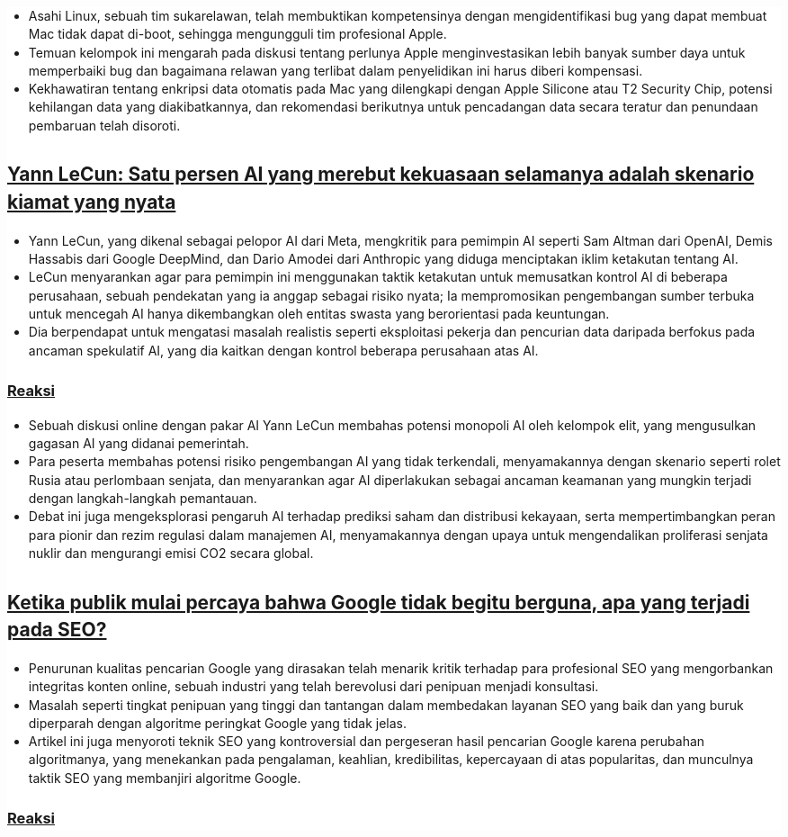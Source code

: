 - Asahi Linux, sebuah tim sukarelawan, telah membuktikan kompetensinya dengan mengidentifikasi bug yang dapat membuat Mac tidak dapat di-boot, sehingga mengungguli tim profesional Apple.
- Temuan kelompok ini mengarah pada diskusi tentang perlunya Apple menginvestasikan lebih banyak sumber daya untuk memperbaiki bug dan bagaimana relawan yang terlibat dalam penyelidikan ini harus diberi kompensasi.
- Kekhawatiran tentang enkripsi data otomatis pada Mac yang dilengkapi dengan Apple Silicone atau T2 Security Chip, potensi kehilangan data yang diakibatkannya, dan rekomendasi berikutnya untuk pencadangan data secara teratur dan penundaan pembaruan telah disoroti.

## [Yann LeCun: Satu persen AI yang merebut kekuasaan selamanya adalah skenario kiamat yang nyata](https://www.businessinsider.com/sam-altman-and-demis-hassabis-just-want-to-control-ai-2023-10)

- Yann LeCun, yang dikenal sebagai pelopor AI dari Meta, mengkritik para pemimpin AI seperti Sam Altman dari OpenAI, Demis Hassabis dari Google DeepMind, dan Dario Amodei dari Anthropic yang diduga menciptakan iklim ketakutan tentang AI.
- LeCun menyarankan agar para pemimpin ini menggunakan taktik ketakutan untuk memusatkan kontrol AI di beberapa perusahaan, sebuah pendekatan yang ia anggap sebagai risiko nyata; Ia mempromosikan pengembangan sumber terbuka untuk mencegah AI hanya dikembangkan oleh entitas swasta yang berorientasi pada keuntungan.
- Dia berpendapat untuk mengatasi masalah realistis seperti eksploitasi pekerja dan pencurian data daripada berfokus pada ancaman spekulatif AI, yang dia kaitkan dengan kontrol beberapa perusahaan atas AI.

### [Reaksi](https://news.ycombinator.com/item?id=38108873)

- Sebuah diskusi online dengan pakar AI Yann LeCun membahas potensi monopoli AI oleh kelompok elit, yang mengusulkan gagasan AI yang didanai pemerintah.
- Para peserta membahas potensi risiko pengembangan AI yang tidak terkendali, menyamakannya dengan skenario seperti rolet Rusia atau perlombaan senjata, dan menyarankan agar AI diperlakukan sebagai ancaman keamanan yang mungkin terjadi dengan langkah-langkah pemantauan.
- Debat ini juga mengeksplorasi pengaruh AI terhadap prediksi saham dan distribusi kekayaan, serta mempertimbangkan peran para pionir dan rezim regulasi dalam manajemen AI, menyamakannya dengan upaya untuk mengendalikan proliferasi senjata nuklir dan mengurangi emisi CO2 secara global.

## [Ketika publik mulai percaya bahwa Google tidak begitu berguna, apa yang terjadi pada SEO?](https://www.theverge.com/features/23931789/seo-search-engine-optimization-experts-google-results)

- Penurunan kualitas pencarian Google yang dirasakan telah menarik kritik terhadap para profesional SEO yang mengorbankan integritas konten online, sebuah industri yang telah berevolusi dari penipuan menjadi konsultasi.
- Masalah seperti tingkat penipuan yang tinggi dan tantangan dalam membedakan layanan SEO yang baik dan yang buruk diperparah dengan algoritme peringkat Google yang tidak jelas.
- Artikel ini juga menyoroti teknik SEO yang kontroversial dan pergeseran hasil pencarian Google karena perubahan algoritmanya, yang menekankan pada pengalaman, keahlian, kredibilitas, kepercayaan di atas popularitas, dan munculnya taktik SEO yang membanjiri algoritme Google.

### [Reaksi](https://news.ycombinator.com/item?id=38097938)

